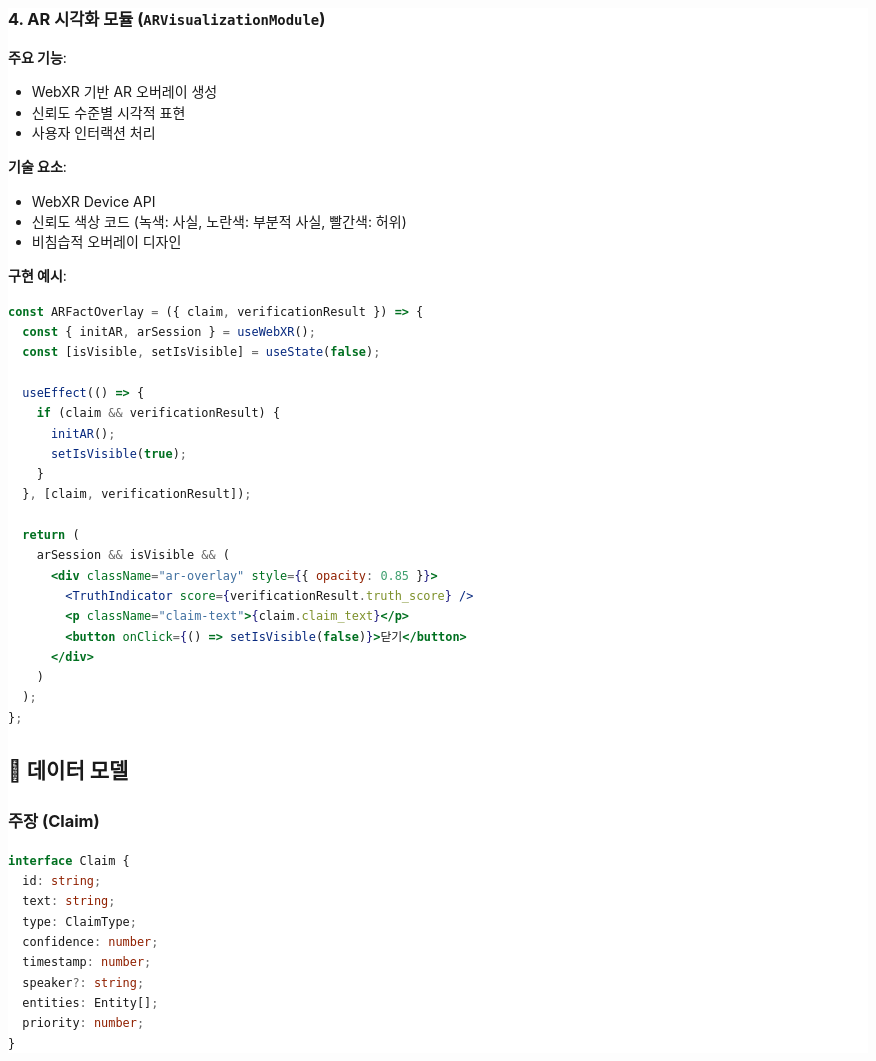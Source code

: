 ### 4. AR 시각화 모듈 (`ARVisualizationModule`)

**주요 기능**:
- WebXR 기반 AR 오버레이 생성
- 신뢰도 수준별 시각적 표현
- 사용자 인터랙션 처리

**기술 요소**:
- WebXR Device API
- 신뢰도 색상 코드 (녹색: 사실, 노란색: 부분적 사실, 빨간색: 허위)
- 비침습적 오버레이 디자인

**구현 예시**:
```jsx
const ARFactOverlay = ({ claim, verificationResult }) => {
  const { initAR, arSession } = useWebXR();
  const [isVisible, setIsVisible] = useState(false);
  
  useEffect(() => {
    if (claim && verificationResult) {
      initAR();
      setIsVisible(true);
    }
  }, [claim, verificationResult]);
  
  return (
    arSession && isVisible && (
      <div className="ar-overlay" style={{ opacity: 0.85 }}>
        <TruthIndicator score={verificationResult.truth_score} />
        <p className="claim-text">{claim.claim_text}</p>
        <button onClick={() => setIsVisible(false)}>닫기</button>
      </div>
    )
  );
};
```

## 📝 데이터 모델

### 주장 (Claim)

```typescript
interface Claim {
  id: string;
  text: string;
  type: ClaimType;
  confidence: number;
  timestamp: number;
  speaker?: string;
  entities: Entity[];
  priority: number;
}
```
